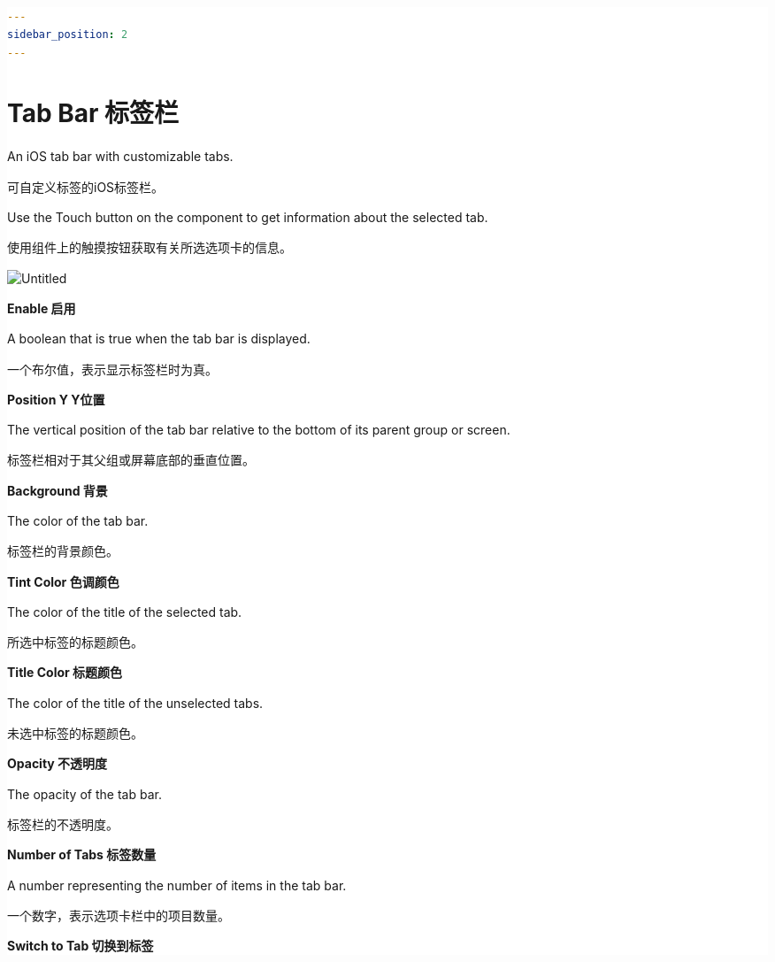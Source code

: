 ```yaml
---
sidebar_position: 2
---
```


# Tab Bar 标签栏

An iOS tab bar with customizable tabs.

可自定义标签的iOS标签栏。

Use the Touch button on the component to get information about the selected tab.

使用组件上的触摸按钮获取有关所选选项卡的信息。

![Untitled](https://s3.us-west-2.amazonaws.com/secure.notion-static.com/6124ed0f-fd87-4673-97a1-27db597319dd/Untitled.png?X-Amz-Algorithm=AWS4-HMAC-SHA256&X-Amz-Content-Sha256=UNSIGNED-PAYLOAD&X-Amz-Credential=AKIAT73L2G45EIPT3X45%2F20220602%2Fus-west-2%2Fs3%2Faws4_request&X-Amz-Date=20220602T190932Z&X-Amz-Expires=86400&X-Amz-Signature=b127eb62c7b955abafe303a15e27c84e8c7ccbd909761b10231f9a443f278c30&X-Amz-SignedHeaders=host&response-content-disposition=filename%20%3D%22Untitled.png%22&x-id=GetObject)

**Enable 启用**

A boolean that is true when the tab bar is displayed.

一个布尔值，表示显示标签栏时为真。

**Position Y Y位置**

The vertical position of the tab bar relative to the bottom of its parent group or screen.

标签栏相对于其父组或屏幕底部的垂直位置。

**Background 背景**

The color of the tab bar.

标签栏的背景颜色。

**Tint Color 色调颜色**

The color of the title of the selected tab.

所选中标签的标题颜色。

**Title Color 标题颜色**

The color of the title of the unselected tabs.

未选中标签的标题颜色。

**Opacity 不透明度**

The opacity of the tab bar.

标签栏的不透明度。

**Number of Tabs 标签数量**

A number representing the number of items in the tab bar.

一个数字，表示选项卡栏中的项目数量。

**Switch to Tab 切换到标签**
